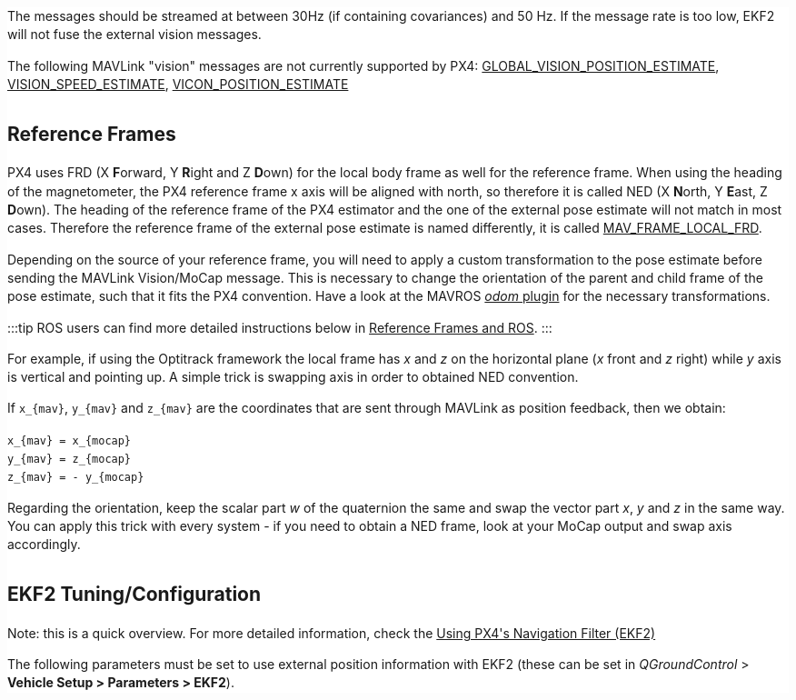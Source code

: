 The messages should be streamed at between 30Hz (if containing covariances) and 50 Hz.
If the message rate is too low, EKF2 will not fuse the external vision messages.

The following MAVLink "vision" messages are not currently supported by PX4:
[GLOBAL_VISION_POSITION_ESTIMATE](https://mavlink.io/en/messages/common.html#GLOBAL_VISION_POSITION_ESTIMATE),
[VISION_SPEED_ESTIMATE](https://mavlink.io/en/messages/common.html#VISION_SPEED_ESTIMATE),
[VICON_POSITION_ESTIMATE](https://mavlink.io/en/messages/common.html#VICON_POSITION_ESTIMATE)

## Reference Frames

PX4 uses FRD (X **F**orward, Y **R**ight and Z **D**own) for the local body frame as well for the reference frame. When using the heading of the magnetometer, the PX4 reference frame x axis will be aligned with north, so therefore it is called NED (X **N**orth, Y **E**ast, Z **D**own). The heading of the reference frame of the PX4 estimator and the one of the external pose estimate will not match in most cases.
Therefore the reference frame of the external pose estimate is named differently, it is called [MAV_FRAME_LOCAL_FRD](https://mavlink.io/en/messages/common.html#MAV_FRAME_LOCAL_FRD).

Depending on the source of your reference frame, you will need to apply a custom transformation to the pose estimate before sending the MAVLink Vision/MoCap message.
This is necessary to change the orientation of the parent and child frame of the pose estimate, such that it fits the PX4 convention. Have a look at the MAVROS [_odom_ plugin](https://github.com/mavlink/mavros/blob/master/mavros_extras/src/plugins/odom.cpp) for the necessary transformations.

:::tip
ROS users can find more detailed instructions below in [Reference Frames and ROS](#reference-frames-and-ros).
:::

For example, if using the Optitrack framework the local frame has $x{}$ and $z{}$ on the horizontal plane (_x_ front and _z_ right) while _y_ axis is vertical and pointing up.
A simple trick is swapping axis in order to obtained NED convention.

If `x_{mav}`, `y_{mav}` and `z_{mav}` are the coordinates that are sent through MAVLink as position feedback, then we obtain:

```
x_{mav} = x_{mocap}
y_{mav} = z_{mocap}
z_{mav} = - y_{mocap}
```

Regarding the orientation, keep the scalar part _w_ of the quaternion the same and swap the vector part _x_, _y_ and _z_ in the same way.
You can apply this trick with every system - if you need to obtain a NED frame, look at your MoCap output and swap axis accordingly.

## EKF2 Tuning/Configuration

Note: this is a quick overview.
For more detailed information, check the [Using PX4's Navigation Filter (EKF2)](../advanced_config/tuning_the_ecl_ekf.md)

The following parameters must be set to use external position information with EKF2 (these can be set in _QGroundControl_ > **Vehicle Setup > Parameters > EKF2**).
